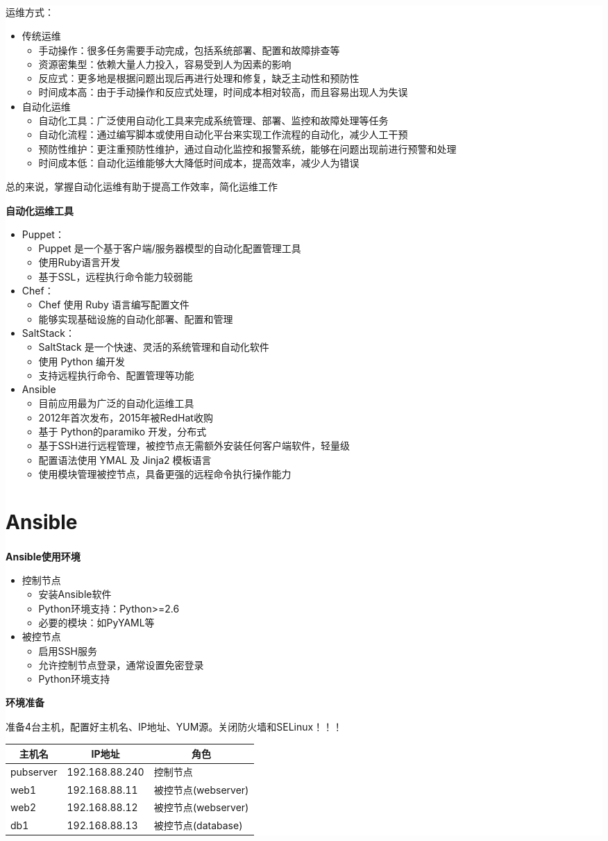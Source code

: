 运维方式：

- 传统运维
  - 手动操作：很多任务需要手动完成，包括系统部署、配置和故障排查等
  - 资源密集型：依赖大量人力投入，容易受到人为因素的影响
  - 反应式：更多地是根据问题出现后再进行处理和修复，缺乏主动性和预防性
  - 时间成本高：由于手动操作和反应式处理，时间成本相对较高，而且容易出现人为失误
- 自动化运维
  - 自动化工具：广泛使用自动化工具来完成系统管理、部署、监控和故障处理等任务
  - 自动化流程：通过编写脚本或使用自动化平台来实现工作流程的自动化，减少人工干预
  - 预防性维护：更注重预防性维护，通过自动化监控和报警系统，能够在问题出现前进行预警和处理
  - 时间成本低：自动化运维能够大大降低时间成本，提高效率，减少人为错误

总的来说，掌握自动化运维有助于提高工作效率，简化运维工作

**自动化运维工具**

- Puppet：
  - Puppet 是一个基于客户端/服务器模型的自动化配置管理工具
  - 使用Ruby语言开发
  - 基于SSL，远程执行命令能力较弱能
- Chef：
  - Chef 使用 Ruby 语言编写配置文件
  - 能够实现基础设施的自动化部署、配置和管理
- SaltStack：
  - SaltStack 是一个快速、灵活的系统管理和自动化软件
  - 使用 Python 编开发
  - 支持远程执行命令、配置管理等功能
- Ansible
  - 目前应用最为广泛的自动化运维工具
  - 2012年首次发布，2015年被RedHat收购
  - 基于 Python的paramiko 开发，分布式
  - 基于SSH进行远程管理，被控节点无需额外安装任何客户端软件，轻量级
  - 配置语法使用 YMAL 及 Jinja2 模板语言
  - 使用模块管理被控节点，具备更强的远程命令执行操作能力

# Ansible

**Ansible使用环境**

- 控制节点
  - 安装Ansible软件
  - Python环境支持：Python>=2.6
  - 必要的模块：如PyYAML等
- 被控节点
  - 启用SSH服务
  - 允许控制节点登录，通常设置免密登录
  - Python环境支持

**环境准备**

准备4台主机，配置好主机名、IP地址、YUM源。关闭防火墙和SELinux！！！

| 主机名    | IP地址         | 角色                |
| --------- | -------------- | ------------------- |
| pubserver | 192.168.88.240 | 控制节点            |
| web1      | 192.168.88.11  | 被控节点(webserver) |
| web2      | 192.168.88.12  | 被控节点(webserver) |
| db1       | 192.168.88.13  | 被控节点(database)  |

